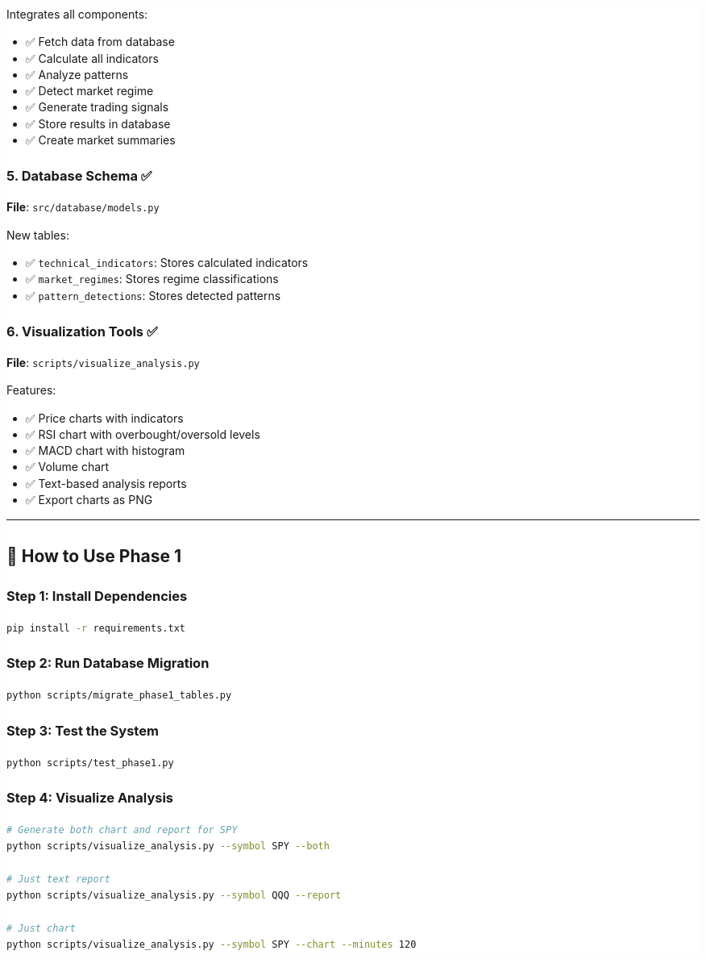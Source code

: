 Integrates all components:
- ✅ Fetch data from database
- ✅ Calculate all indicators
- ✅ Analyze patterns
- ✅ Detect market regime
- ✅ Generate trading signals
- ✅ Store results in database
- ✅ Create market summaries

### **5. Database Schema** ✅
**File**: `src/database/models.py`

New tables:
- ✅ `technical_indicators`: Stores calculated indicators
- ✅ `market_regimes`: Stores regime classifications
- ✅ `pattern_detections`: Stores detected patterns

### **6. Visualization Tools** ✅
**File**: `scripts/visualize_analysis.py`

Features:
- ✅ Price charts with indicators
- ✅ RSI chart with overbought/oversold levels
- ✅ MACD chart with histogram
- ✅ Volume chart
- ✅ Text-based analysis reports
- ✅ Export charts as PNG

---

## 🚀 **How to Use Phase 1**

### **Step 1: Install Dependencies**
```bash
pip install -r requirements.txt
```

### **Step 2: Run Database Migration**
```bash
python scripts/migrate_phase1_tables.py
```

### **Step 3: Test the System**
```bash
python scripts/test_phase1.py
```

### **Step 4: Visualize Analysis**
```bash
# Generate both chart and report for SPY
python scripts/visualize_analysis.py --symbol SPY --both

# Just text report
python scripts/visualize_analysis.py --symbol QQQ --report

# Just chart
python scripts/visualize_analysis.py --symbol SPY --chart --minutes 120
```
